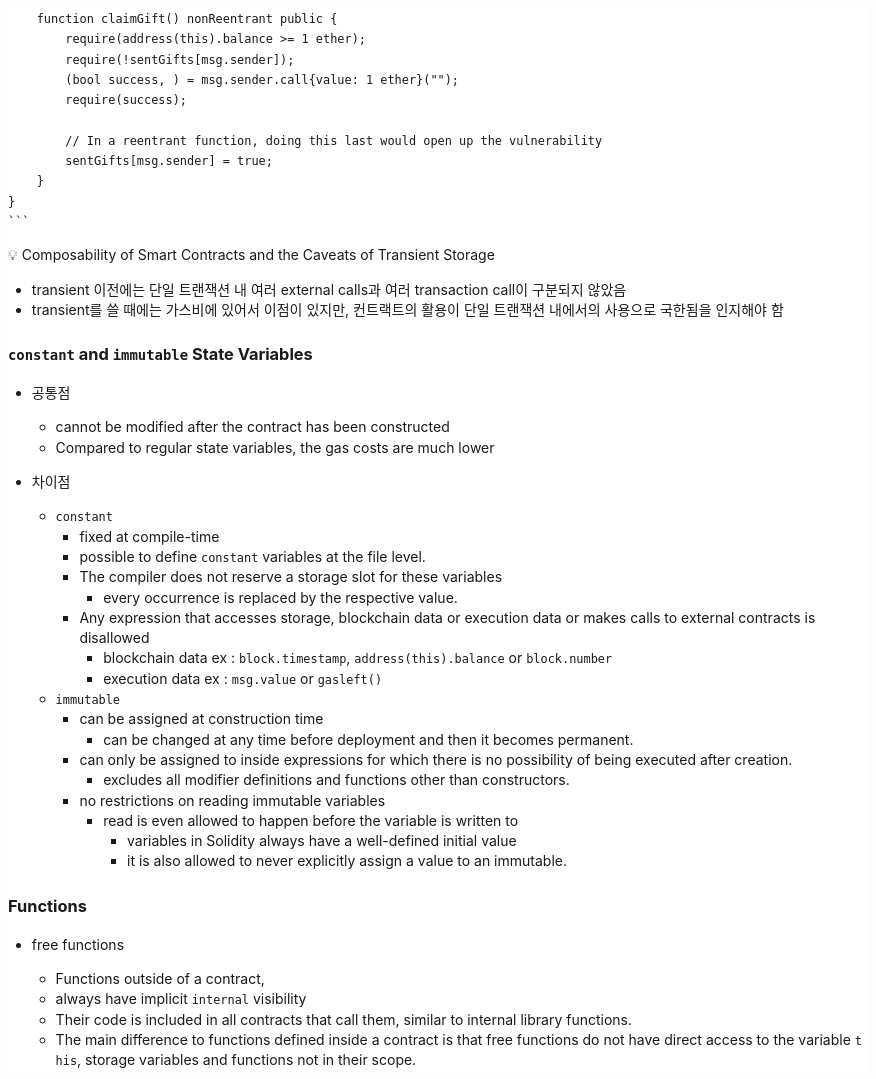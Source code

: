         function claimGift() nonReentrant public {
            require(address(this).balance >= 1 ether);
            require(!sentGifts[msg.sender]);
            (bool success, ) = msg.sender.call{value: 1 ether}("");
            require(success);
    
            // In a reentrant function, doing this last would open up the vulnerability
            sentGifts[msg.sender] = true;
        }
    }
    ```

:bulb: Composability of Smart Contracts and the Caveats of Transient Storage

- transient 이전에는 단일 트랜잭션 내 여러 external calls과 여러 transaction call이 구분되지 않았음
- transient를 쓸 때에는 가스비에 있어서 이점이 있지만, 컨트랙트의 활용이 단일 트랜잭션 내에서의 사용으로 국한됨을 인지해야 함



### `constant` and `immutable` State Variables

- 공통점
  - cannot be modified after the contract has been constructed
  -  Compared to regular state variables, the gas costs are much lower 

- 차이점
  - `constant`
    - fixed at compile-time
    - possible to define `constant` variables at the file level.
    - The compiler does not reserve a storage slot for these variables
      - every occurrence is replaced by the respective value.
    - Any expression that accesses storage, blockchain data or execution data or makes calls to external contracts is disallowed
      - blockchain data ex : `block.timestamp`, `address(this).balance` or `block.number`
      - execution  data ex : `msg.value` or `gasleft()`
  - `immutable`
    - can be assigned at construction time
      - can be changed at any time before deployment and then it becomes permanent.
    - can only be assigned to inside expressions for which there is no possibility of being executed after creation.
      - excludes all modifier definitions and functions other than constructors.
    - no restrictions on reading immutable variables
      - read is even allowed to happen before the variable is written to
        - variables in Solidity always have a well-defined initial value
        - it is also allowed to never explicitly assign a value to an immutable.



### Functions

- free functions

  - Functions outside of a contract,
  - always have implicit `internal` visibility
  - Their code is included in all contracts that call them, similar to internal library functions.
  - The main difference to functions defined inside a contract is that free functions do not have direct access to the variable `this`, storage variables and functions not in their scope.
